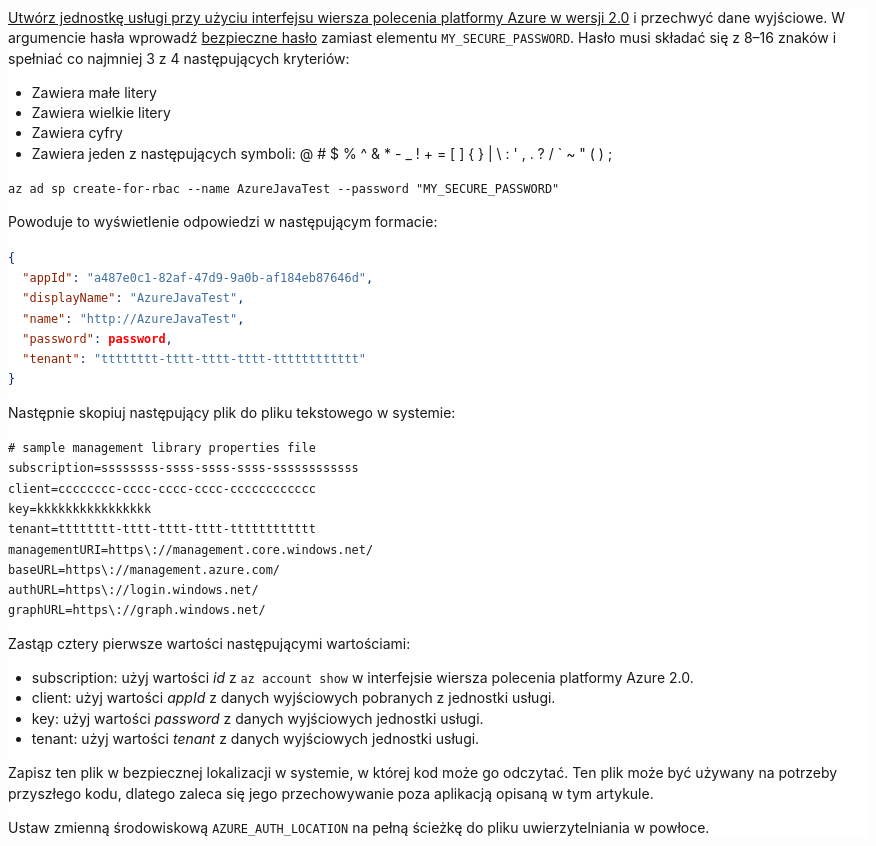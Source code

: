 [Utwórz jednostkę usługi przy użyciu interfejsu wiersza polecenia platformy Azure w wersji 2.0](/cli/azure/create-an-azure-service-principal-azure-cli) i przechwyć dane wyjściowe. W argumencie hasła wprowadź [bezpieczne hasło](https://docs.microsoft.com/azure/active-directory/active-directory-passwords-policy) zamiast elementu `MY_SECURE_PASSWORD`. Hasło musi składać się z 8–16 znaków i spełniać co najmniej 3 z 4 następujących kryteriów:

* Zawiera małe litery
* Zawiera wielkie litery
* Zawiera cyfry
* Zawiera jeden z następujących symboli: @ # $ % ^ & * - _ ! + = [ ] { } | \ : ' , . ? / ` ~ " ( ) ;

```azurecli-interactive
az ad sp create-for-rbac --name AzureJavaTest --password "MY_SECURE_PASSWORD"
```

Powoduje to wyświetlenie odpowiedzi w następującym formacie:

```json
{
  "appId": "a487e0c1-82af-47d9-9a0b-af184eb87646d",
  "displayName": "AzureJavaTest",
  "name": "http://AzureJavaTest",
  "password": password,
  "tenant": "tttttttt-tttt-tttt-tttt-tttttttttttt"
}
```

Następnie skopiuj następujący plik do pliku tekstowego w systemie:

```text
# sample management library properties file
subscription=ssssssss-ssss-ssss-ssss-ssssssssssss
client=cccccccc-cccc-cccc-cccc-cccccccccccc
key=kkkkkkkkkkkkkkkk
tenant=tttttttt-tttt-tttt-tttt-tttttttttttt
managementURI=https\://management.core.windows.net/
baseURL=https\://management.azure.com/
authURL=https\://login.windows.net/
graphURL=https\://graph.windows.net/
```

Zastąp cztery pierwsze wartości następującymi wartościami:

- subscription: użyj wartości *id* z `az account show` w interfejsie wiersza polecenia platformy Azure 2.0.
- client: użyj wartości *appId* z danych wyjściowych pobranych z jednostki usługi.
- key: użyj wartości *password* z danych wyjściowych jednostki usługi.
- tenant: użyj wartości *tenant* z danych wyjściowych jednostki usługi.

Zapisz ten plik w bezpiecznej lokalizacji w systemie, w której kod może go odczytać. Ten plik może być używany na potrzeby przyszłego kodu, dlatego zaleca się jego przechowywanie poza aplikacją opisaną w tym artykule.

Ustaw zmienną środowiskową `AZURE_AUTH_LOCATION` na pełną ścieżkę do pliku uwierzytelniania w powłoce.   
